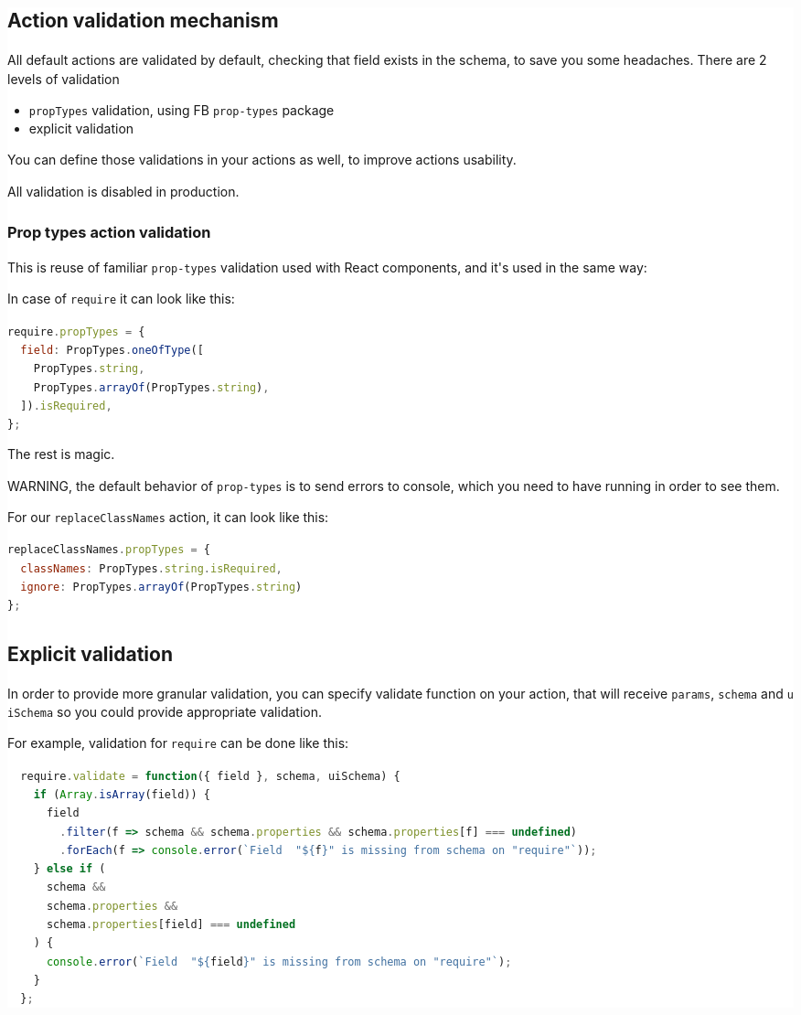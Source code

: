 ## Action validation mechanism

All default actions are validated by default, checking that field exists in the schema, to save you some headaches.
There are 2 levels of validation

- `propTypes` validation, using FB `prop-types` package
- explicit validation

You can define those validations in your actions as well, to improve actions usability.

All validation is disabled in production.

### Prop types action validation

This is reuse of familiar `prop-types` validation used with React components, and it's used in the same way:

In case of `require` it can look like this:
```js
require.propTypes = {
  field: PropTypes.oneOfType([
    PropTypes.string,
    PropTypes.arrayOf(PropTypes.string),
  ]).isRequired,
};
```

The rest is magic.

WARNING, the default behavior of `prop-types` is to send errors to console,
which you need to have running in order to see them.

For our `replaceClassNames` action, it can look like this:

```js
replaceClassNames.propTypes = {
  classNames: PropTypes.string.isRequired,
  ignore: PropTypes.arrayOf(PropTypes.string)
};
```

## Explicit validation

In order to provide more granular validation, you can specify validate function on
your action, that will receive `params`, `schema` and `uiSchema` so you could provide appropriate validation.

For example, validation for `require` can be done like this:

```js
  require.validate = function({ field }, schema, uiSchema) {
    if (Array.isArray(field)) {
      field
        .filter(f => schema && schema.properties && schema.properties[f] === undefined)
        .forEach(f => console.error(`Field  "${f}" is missing from schema on "require"`));
    } else if (
      schema &&
      schema.properties &&
      schema.properties[field] === undefined
    ) {
      console.error(`Field  "${field}" is missing from schema on "require"`);
    }
  };
```

